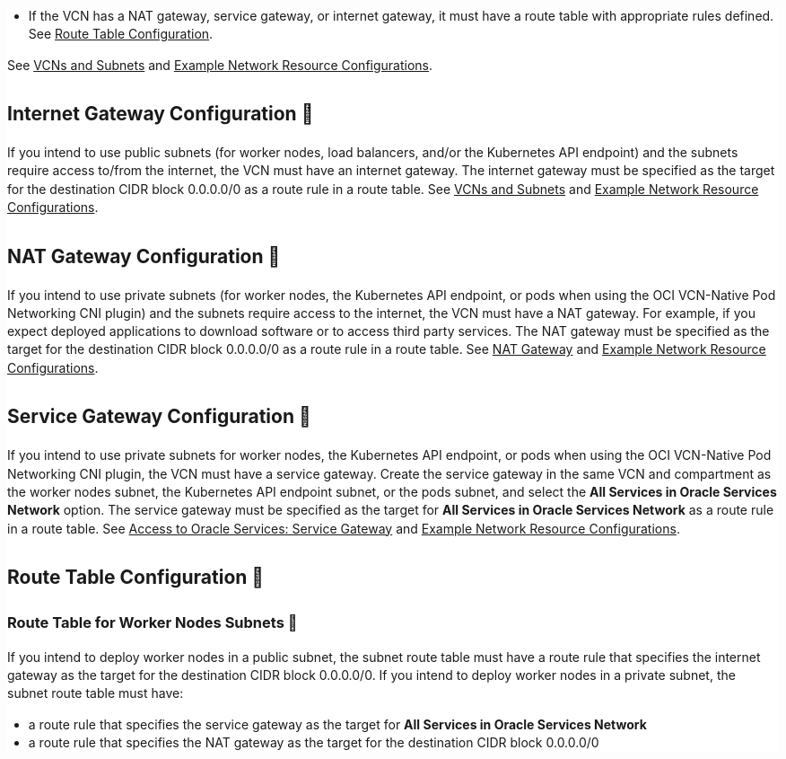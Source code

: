   * If the VCN has a NAT gateway, service gateway, or internet gateway, it must have a route table with appropriate rules defined. See [Route Table Configuration](https://docs.oracle.com/en-us/iaas/Content/ContEng/Concepts/contengnetworkconfig.htm#routetableconfig).


See [VCNs and Subnets](https://docs.oracle.com/iaas/Content/Network/Tasks/VCNs.htm) and [Example Network Resource Configurations](https://docs.oracle.com/en-us/iaas/Content/ContEng/Concepts/contengnetworkconfigexample.htm#Example_Network_Resource_Configurations "Find out about examples of how you might configure network resources for highly available cluster creation and deployment in a region with three availability domains when using Kubernetes Engine \(OKE\).").
## Internet Gateway Configuration 🔗 
If you intend to use public subnets (for worker nodes, load balancers, and/or the Kubernetes API endpoint) and the subnets require access to/from the internet, the VCN must have an internet gateway. The internet gateway must be specified as the target for the destination CIDR block 0.0.0.0/0 as a route rule in a route table.
See [VCNs and Subnets](https://docs.oracle.com/iaas/Content/Network/Tasks/VCNs.htm) and [Example Network Resource Configurations](https://docs.oracle.com/en-us/iaas/Content/ContEng/Concepts/contengnetworkconfigexample.htm#Example_Network_Resource_Configurations "Find out about examples of how you might configure network resources for highly available cluster creation and deployment in a region with three availability domains when using Kubernetes Engine \(OKE\).").
## NAT Gateway Configuration 🔗 
If you intend to use private subnets (for worker nodes, the Kubernetes API endpoint, or pods when using the OCI VCN-Native Pod Networking CNI plugin) and the subnets require access to the internet, the VCN must have a NAT gateway. For example, if you expect deployed applications to download software or to access third party services. 
The NAT gateway must be specified as the target for the destination CIDR block 0.0.0.0/0 as a route rule in a route table.
See [NAT Gateway](https://docs.oracle.com/iaas/Content/Network/Tasks/NATgateway.htm) and [Example Network Resource Configurations](https://docs.oracle.com/en-us/iaas/Content/ContEng/Concepts/contengnetworkconfigexample.htm#Example_Network_Resource_Configurations "Find out about examples of how you might configure network resources for highly available cluster creation and deployment in a region with three availability domains when using Kubernetes Engine \(OKE\).").
## Service Gateway Configuration 🔗 
If you intend to use private subnets for worker nodes, the Kubernetes API endpoint, or pods when using the OCI VCN-Native Pod Networking CNI plugin, the VCN must have a service gateway.
Create the service gateway in the same VCN and compartment as the worker nodes subnet, the Kubernetes API endpoint subnet, or the pods subnet, and select the **All <region> Services in Oracle Services Network** option.
The service gateway must be specified as the target for **All <region> Services in Oracle Services Network** as a route rule in a route table.
See [Access to Oracle Services: Service Gateway](https://docs.oracle.com/iaas/Content/Network/Tasks/servicegateway.htm) and [Example Network Resource Configurations](https://docs.oracle.com/en-us/iaas/Content/ContEng/Concepts/contengnetworkconfigexample.htm#Example_Network_Resource_Configurations "Find out about examples of how you might configure network resources for highly available cluster creation and deployment in a region with three availability domains when using Kubernetes Engine \(OKE\).").
## Route Table Configuration 🔗 
### Route Table for Worker Nodes Subnets 🔗 
If you intend to deploy worker nodes in a public subnet, the subnet route table must have a route rule that specifies the internet gateway as the target for the destination CIDR block 0.0.0.0/0.
If you intend to deploy worker nodes in a private subnet, the subnet route table must have:
  * a route rule that specifies the service gateway as the target for **All <region> Services in Oracle Services Network**
  * a route rule that specifies the NAT gateway as the target for the destination CIDR block 0.0.0.0/0
